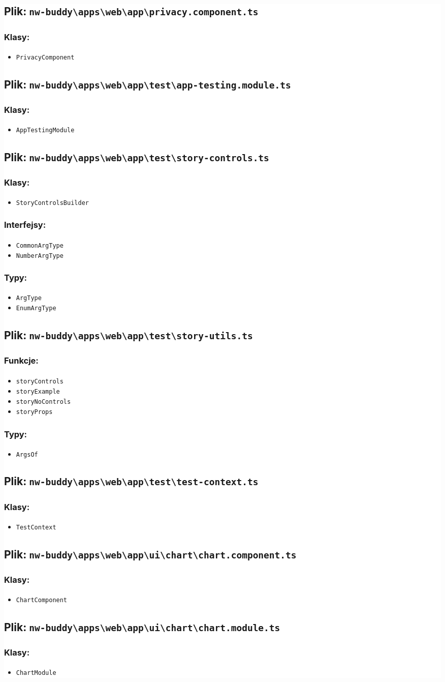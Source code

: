 ## Plik: `nw-buddy\apps\web\app\privacy.component.ts`
### Klasy:
- `PrivacyComponent`

## Plik: `nw-buddy\apps\web\app\test\app-testing.module.ts`
### Klasy:
- `AppTestingModule`

## Plik: `nw-buddy\apps\web\app\test\story-controls.ts`
### Klasy:
- `StoryControlsBuilder`
### Interfejsy:
- `CommonArgType`
- `NumberArgType`
### Typy:
- `ArgType`
- `EnumArgType`

## Plik: `nw-buddy\apps\web\app\test\story-utils.ts`
### Funkcje:
- `storyControls`
- `storyExample`
- `storyNoControls`
- `storyProps`
### Typy:
- `ArgsOf`

## Plik: `nw-buddy\apps\web\app\test\test-context.ts`
### Klasy:
- `TestContext`

## Plik: `nw-buddy\apps\web\app\ui\chart\chart.component.ts`
### Klasy:
- `ChartComponent`

## Plik: `nw-buddy\apps\web\app\ui\chart\chart.module.ts`
### Klasy:
- `ChartModule`
